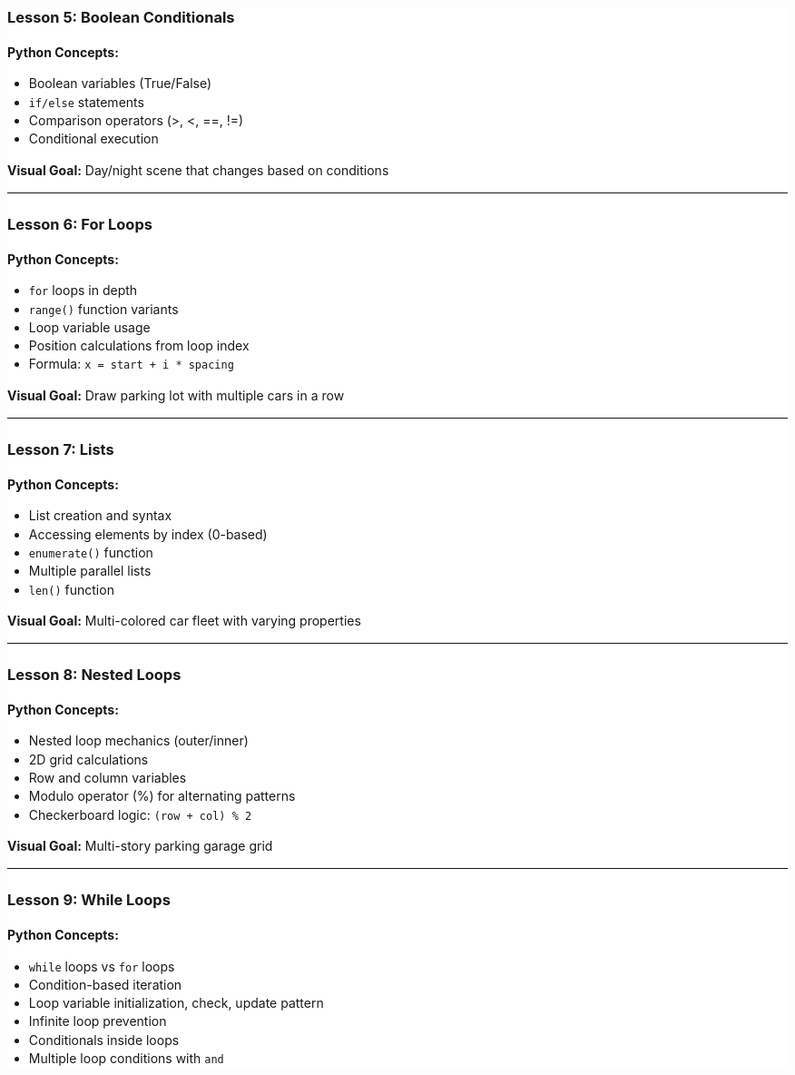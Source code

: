 ### Lesson 5: Boolean Conditionals
**Python Concepts:**
- Boolean variables (True/False)
- `if/else` statements
- Comparison operators (>, <, ==, !=)
- Conditional execution

**Visual Goal:** Day/night scene that changes based on conditions

---

### Lesson 6: For Loops
**Python Concepts:**
- `for` loops in depth
- `range()` function variants
- Loop variable usage
- Position calculations from loop index
- Formula: `x = start + i * spacing`

**Visual Goal:** Draw parking lot with multiple cars in a row

---

### Lesson 7: Lists
**Python Concepts:**
- List creation and syntax
- Accessing elements by index (0-based)
- `enumerate()` function
- Multiple parallel lists
- `len()` function

**Visual Goal:** Multi-colored car fleet with varying properties

---

### Lesson 8: Nested Loops
**Python Concepts:**
- Nested loop mechanics (outer/inner)
- 2D grid calculations
- Row and column variables
- Modulo operator (%) for alternating patterns
- Checkerboard logic: `(row + col) % 2`

**Visual Goal:** Multi-story parking garage grid

---

### Lesson 9: While Loops
**Python Concepts:**
- `while` loops vs `for` loops
- Condition-based iteration
- Loop variable initialization, check, update pattern
- Infinite loop prevention
- Conditionals inside loops
- Multiple loop conditions with `and`
